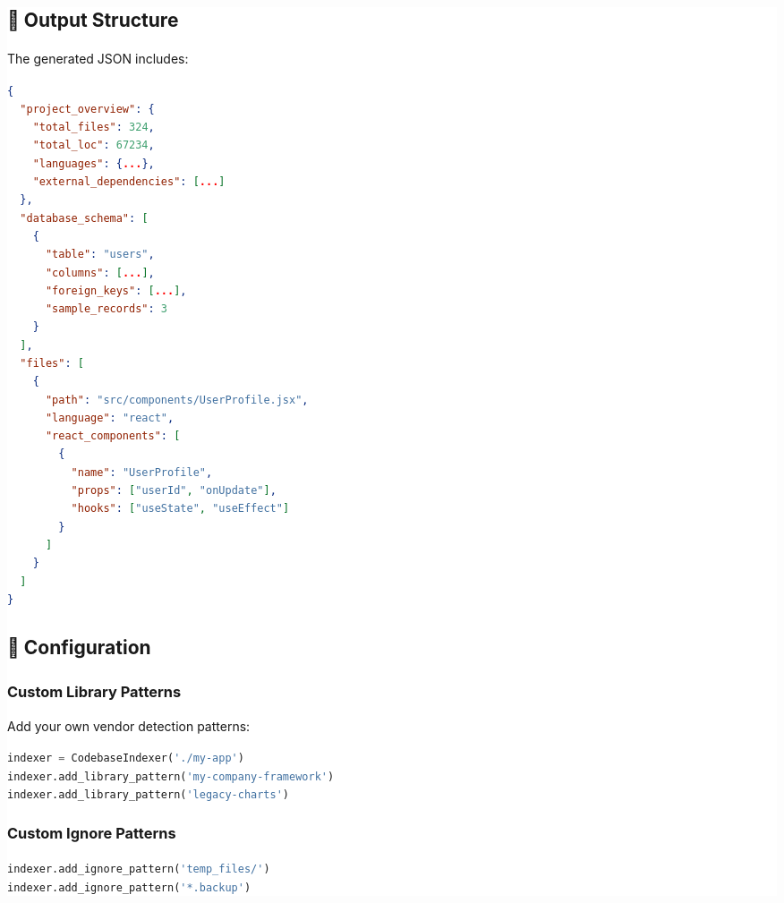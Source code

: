 ## 📁 Output Structure

The generated JSON includes:

```json
{
  "project_overview": {
    "total_files": 324,
    "total_loc": 67234,
    "languages": {...},
    "external_dependencies": [...]
  },
  "database_schema": [
    {
      "table": "users",
      "columns": [...],
      "foreign_keys": [...],
      "sample_records": 3
    }
  ],
  "files": [
    {
      "path": "src/components/UserProfile.jsx",
      "language": "react",
      "react_components": [
        {
          "name": "UserProfile", 
          "props": ["userId", "onUpdate"],
          "hooks": ["useState", "useEffect"]
        }
      ]
    }
  ]
}
```

## 🔧 Configuration

### Custom Library Patterns
Add your own vendor detection patterns:

```python
indexer = CodebaseIndexer('./my-app')
indexer.add_library_pattern('my-company-framework')
indexer.add_library_pattern('legacy-charts')
```

### Custom Ignore Patterns
```python
indexer.add_ignore_pattern('temp_files/')
indexer.add_ignore_pattern('*.backup')
```
